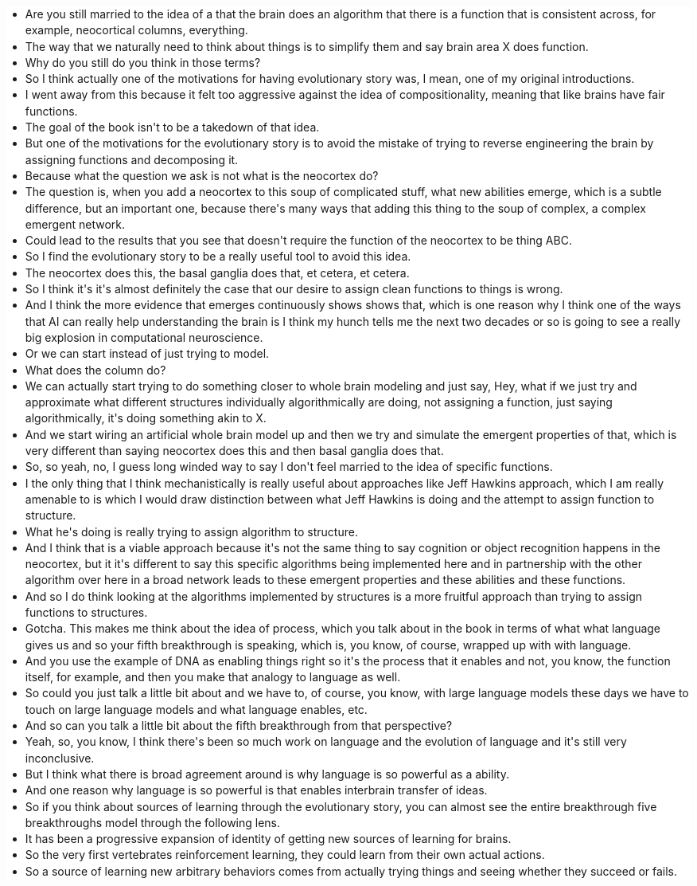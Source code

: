 *  Are you still married to the idea of a that the brain does an algorithm that there is a function that is consistent across, for example, neocortical columns, everything.
*  The way that we naturally need to think about things is to simplify them and say brain area X does function.
*  Why do you still do you think in those terms?
*  So I think actually one of the motivations for having evolutionary story was, I mean, one of my original introductions.
*  I went away from this because it felt too aggressive against the idea of compositionality, meaning that like brains have fair functions.
*  The goal of the book isn't to be a takedown of that idea.
*  But one of the motivations for the evolutionary story is to avoid the mistake of trying to reverse engineering the brain by assigning functions and decomposing it.
*  Because what the question we ask is not what is the neocortex do?
*  The question is, when you add a neocortex to this soup of complicated stuff, what new abilities emerge, which is a subtle difference, but an important one, because there's many ways that adding this thing to the soup of complex, a complex emergent network.
*  Could lead to the results that you see that doesn't require the function of the neocortex to be thing ABC.
*  So I find the evolutionary story to be a really useful tool to avoid this idea.
*  The neocortex does this, the basal ganglia does that, et cetera, et cetera.
*  So I think it's it's almost definitely the case that our desire to assign clean functions to things is wrong.
*  And I think the more evidence that emerges continuously shows shows that, which is one reason why I think one of the ways that AI can really help understanding the brain is I think my hunch tells me the next two decades or so is going to see a really big explosion in computational neuroscience.
*  Or we can start instead of just trying to model.
*  What does the column do?
*  We can actually start trying to do something closer to whole brain modeling and just say, Hey, what if we just try and approximate what different structures individually algorithmically are doing, not assigning a function, just saying algorithmically, it's doing something akin to X.
*  And we start wiring an artificial whole brain model up and then we try and simulate the emergent properties of that, which is very different than saying neocortex does this and then basal ganglia does that.
*  So, so yeah, no, I guess long winded way to say I don't feel married to the idea of specific functions.
*  I the only thing that I think mechanistically is really useful about approaches like Jeff Hawkins approach, which I am really amenable to is which I would draw distinction between what Jeff Hawkins is doing and the attempt to assign function to structure.
*  What he's doing is really trying to assign algorithm to structure.
*  And I think that is a viable approach because it's not the same thing to say cognition or object recognition happens in the neocortex, but it it's different to say this specific algorithms being implemented here and in partnership with the other algorithm over here in a broad network leads to these emergent properties and these abilities and these functions.
*  And so I do think looking at the algorithms implemented by structures is a more fruitful approach than trying to assign functions to structures.
*  Gotcha. This makes me think about the idea of process, which you talk about in the book in terms of what what language gives us and so your fifth breakthrough is speaking, which is, you know, of course, wrapped up with with language.
*  And you use the example of DNA as enabling things right so it's the process that it enables and not, you know, the function itself, for example, and then you make that analogy to language as well.
*  So could you just talk a little bit about and we have to, of course, you know, with large language models these days we have to touch on large language models and what language enables, etc.
*  And so can you talk a little bit about the fifth breakthrough from that perspective?
*  Yeah, so, you know, I think there's been so much work on language and the evolution of language and it's still very inconclusive.
*  But I think what there is broad agreement around is why language is so powerful as a ability.
*  And one reason why language is so powerful is that enables interbrain transfer of ideas.
*  So if you think about sources of learning through the evolutionary story, you can almost see the entire breakthrough five breakthroughs model through the following lens.
*  It has been a progressive expansion of identity of getting new sources of learning for brains.
*  So the very first vertebrates reinforcement learning, they could learn from their own actual actions.
*  So a source of learning new arbitrary behaviors comes from actually trying things and seeing whether they succeed or fails.